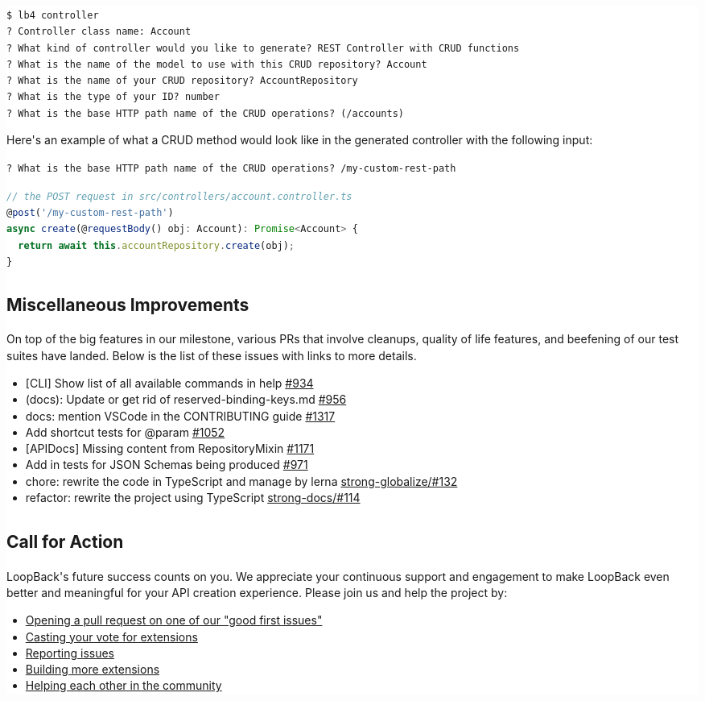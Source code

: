 ```shell
$ lb4 controller
? Controller class name: Account
? What kind of controller would you like to generate? REST Controller with CRUD functions
? What is the name of the model to use with this CRUD repository? Account
? What is the name of your CRUD repository? AccountRepository
? What is the type of your ID? number
? What is the base HTTP path name of the CRUD operations? (/accounts)
```

Here's an example of what a CRUD method would look like in the generated controller with the following input:

```shell
? What is the base HTTP path name of the CRUD operations? /my-custom-rest-path
```

```ts
// the POST request in src/controllers/account.controller.ts
@post('/my-custom-rest-path')
async create(@requestBody() obj: Account): Promise<Account> {
  return await this.accountRepository.create(obj);
}
```

## Miscellaneous Improvements

On top of the big features in our milestone, various PRs that involve cleanups, quality of life features, and beefening of our test suites have landed. Below is the list of these issues with links to more details.

- [CLI] Show list of all available commands in help [#934](https://github.com/strongloop/loopback-next/issues/934)
- (docs): Update or get rid of reserved-binding-keys.md [#956](https://github.com/strongloop/loopback-next/issues/956)
- docs: mention VSCode in the CONTRIBUTING guide [#1317](https://github.com/strongloop/loopback-next/pull/1317)
- Add shortcut tests for @param [#1052](https://github.com/strongloop/loopback-next/issues/1052)
- [APIDocs] Missing content from RepositoryMixin [#1171](https://github.com/strongloop/loopback-next/issues/1171)
- Add in tests for JSON Schemas being produced [#971](https://github.com/strongloop/loopback-next/issues/971)
- chore: rewrite the code in TypeScript and manage by lerna [strong-globalize/#132](https://github.com/strongloop/strong-globalize/pull/132)
- refactor: rewrite the project using TypeScript [strong-docs/#114](https://github.com/strongloop/strong-docs/pull/114)

## Call for Action

LoopBack's future success counts on you. We appreciate your continuous support and engagement to make LoopBack even better and meaningful for your API creation experience. Please join us and help the project by:

- [Opening a pull request on one of our "good first issues"](https://github.com/strongloop/loopback-next/labels/good%20first%20issue)
- [Casting your vote for extensions](https://github.com/strongloop/loopback-next/issues/512)
- [Reporting issues](https://github.com/strongloop/loopback-next/issues)
- [Building more extensions](https://github.com/strongloop/loopback-next/issues/647)
- [Helping each other in the community](https://groups.google.com/forum/#!forum/loopbackjs)
